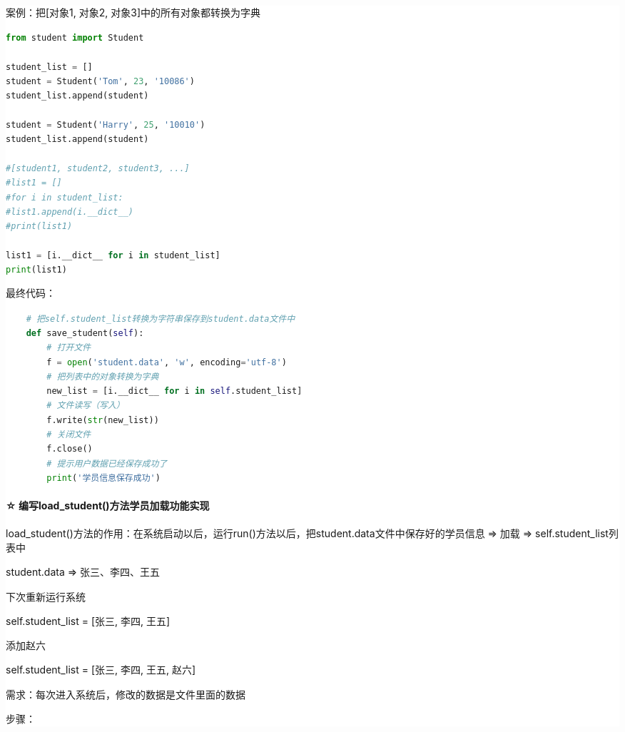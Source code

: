 案例：把[对象1, 对象2, 对象3]中的所有对象都转换为字典

```python
from student import Student

student_list = []
student = Student('Tom', 23, '10086')
student_list.append(student)

student = Student('Harry', 25, '10010')
student_list.append(student)

#[student1, student2, student3, ...]
#list1 = []
#for i in student_list:
#list1.append(i.__dict__)
#print(list1)

list1 = [i.__dict__ for i in student_list]
print(list1)
```

最终代码：

```python
	# 把self.student_list转换为字符串保存到student.data文件中
    def save_student(self):
        # 打开文件
        f = open('student.data', 'w', encoding='utf-8')
        # 把列表中的对象转换为字典
        new_list = [i.__dict__ for i in self.student_list]
        # 文件读写（写入）
        f.write(str(new_list))
        # 关闭文件
        f.close()
        # 提示用户数据已经保存成功了
        print('学员信息保存成功')
```

#### ☆ 编写load_student()方法学员加载功能实现

load_student()方法的作用：在系统启动以后，运行run()方法以后，把student.data文件中保存好的学员信息 => 加载 => self.student_list列表中

student.data => 张三、李四、王五

下次重新运行系统

self.student_list = [张三, 李四, 王五]

添加赵六

self.student_list = [张三, 李四, 王五, 赵六]



需求：每次进入系统后，修改的数据是文件里面的数据

步骤： 
